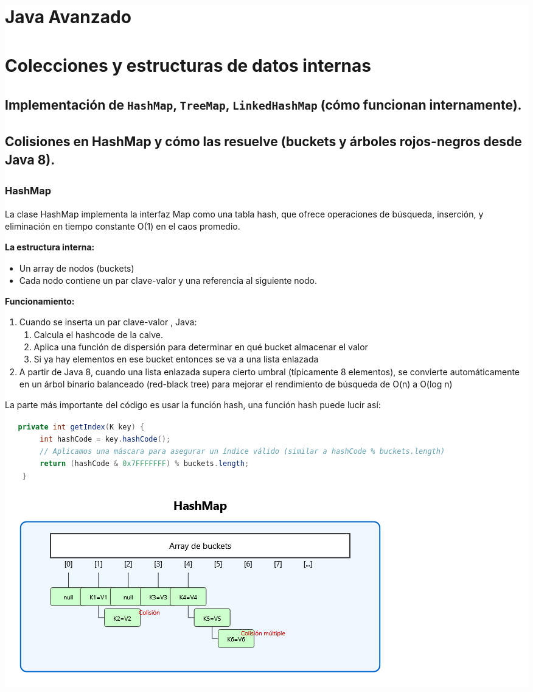 # Java Avanzado

# Colecciones y estructuras de datos internas

## **Implementación de `HashMap`, `TreeMap`, `LinkedHashMap`** (cómo funcionan internamente).

## **Colisiones en HashMap y cómo las resuelve (buckets y árboles rojos-negros desde Java 8)**.

### HashMap

La clase HashMap implementa la interfaz Map como una tabla hash, que ofrece operaciones de búsqueda, inserción, y eliminación en tiempo constante O(1) en el caos promedio.

**La estructura interna:** 

- Un array de nodos (buckets)
- Cada nodo contiene un par clave-valor y una referencia al siguiente nodo.

**Funcionamiento:** 

1. Cuando se inserta un par clave-valor , Java: 
    1. Calcula el hashcode de la calve.
    2. Aplica una función de dispersión para determinar en qué bucket almacenar el valor
    3. Si ya hay elementos en ese bucket entonces se va a una lista enlazada
2. A partir de Java 8, cuando una lista enlazada supera cierto umbral (típicamente 8 elementos), se convierte automáticamente en un árbol binario balanceado (red-black tree) para mejorar el rendimiento de búsqueda de O(n) a O(log n)

La parte más importante del código es usar la función hash, una función hash puede lucir así:

```java
   private int getIndex(K key) {
        int hashCode = key.hashCode();
        // Aplicamos una máscara para asegurar un índice válido (similar a hashCode % buckets.length)
        return (hashCode & 0x7FFFFFFF) % buckets.length;
    }
```

![image.png](src/Java%20Avanzado/image.png)
